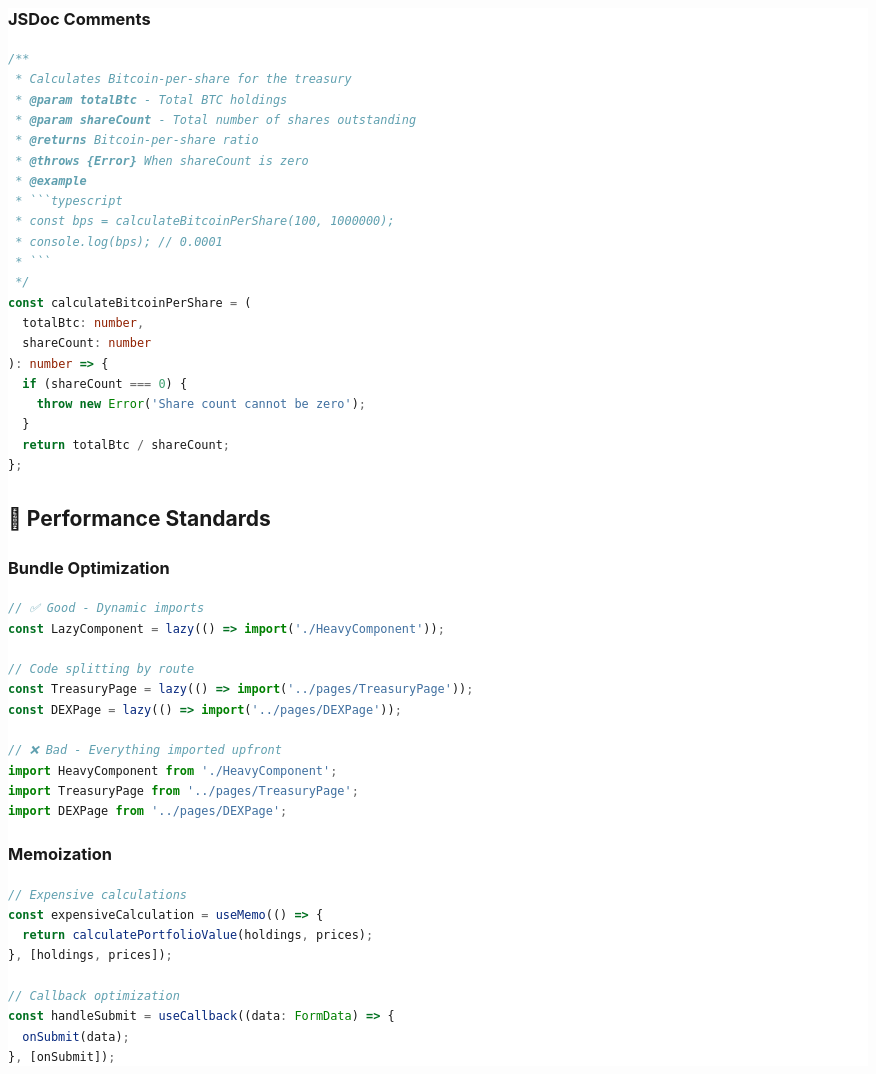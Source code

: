 ### JSDoc Comments
```typescript
/**
 * Calculates Bitcoin-per-share for the treasury
 * @param totalBtc - Total BTC holdings
 * @param shareCount - Total number of shares outstanding
 * @returns Bitcoin-per-share ratio
 * @throws {Error} When shareCount is zero
 * @example
 * ```typescript
 * const bps = calculateBitcoinPerShare(100, 1000000);
 * console.log(bps); // 0.0001
 * ```
 */
const calculateBitcoinPerShare = (
  totalBtc: number, 
  shareCount: number
): number => {
  if (shareCount === 0) {
    throw new Error('Share count cannot be zero');
  }
  return totalBtc / shareCount;
};
```

## 🚀 **Performance Standards**

### Bundle Optimization
```typescript
// ✅ Good - Dynamic imports
const LazyComponent = lazy(() => import('./HeavyComponent'));

// Code splitting by route
const TreasuryPage = lazy(() => import('../pages/TreasuryPage'));
const DEXPage = lazy(() => import('../pages/DEXPage'));

// ❌ Bad - Everything imported upfront
import HeavyComponent from './HeavyComponent';
import TreasuryPage from '../pages/TreasuryPage';
import DEXPage from '../pages/DEXPage';
```

### Memoization
```typescript
// Expensive calculations
const expensiveCalculation = useMemo(() => {
  return calculatePortfolioValue(holdings, prices);
}, [holdings, prices]);

// Callback optimization
const handleSubmit = useCallback((data: FormData) => {
  onSubmit(data);
}, [onSubmit]);
```
